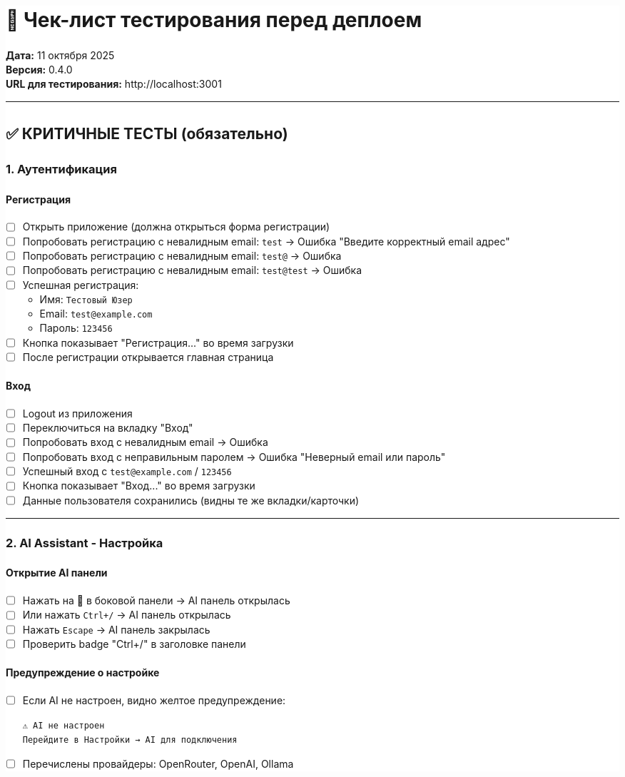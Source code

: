 # 🧪 Чек-лист тестирования перед деплоем

**Дата:** 11 октября 2025  
**Версия:** 0.4.0  
**URL для тестирования:** http://localhost:3001  

---

## ✅ КРИТИЧНЫЕ ТЕСТЫ (обязательно)

### 1. Аутентификация

#### Регистрация
- [ ] Открыть приложение (должна открыться форма регистрации)
- [ ] Попробовать регистрацию с невалидным email: `test` → Ошибка "Введите корректный email адрес"
- [ ] Попробовать регистрацию с невалидным email: `test@` → Ошибка
- [ ] Попробовать регистрацию с невалидным email: `test@test` → Ошибка
- [ ] Успешная регистрация:
  - Имя: `Тестовый Юзер`
  - Email: `test@example.com`
  - Пароль: `123456`
- [ ] Кнопка показывает "Регистрация..." во время загрузки
- [ ] После регистрации открывается главная страница

#### Вход
- [ ] Logout из приложения
- [ ] Переключиться на вкладку "Вход"
- [ ] Попробовать вход с невалидным email → Ошибка
- [ ] Попробовать вход с неправильным паролем → Ошибка "Неверный email или пароль"
- [ ] Успешный вход с `test@example.com` / `123456`
- [ ] Кнопка показывает "Вход..." во время загрузки
- [ ] Данные пользователя сохранились (видны те же вкладки/карточки)

---

### 2. AI Assistant - Настройка

#### Открытие AI панели
- [ ] Нажать на 🤖 в боковой панели → AI панель открылась
- [ ] Или нажать `Ctrl+/` → AI панель открылась
- [ ] Нажать `Escape` → AI панель закрылась
- [ ] Проверить badge "Ctrl+/" в заголовке панели

#### Предупреждение о настройке
- [ ] Если AI не настроен, видно желтое предупреждение:
  ```
  ⚠️ AI не настроен
  Перейдите в Настройки → AI для подключения
  ```
- [ ] Перечислены провайдеры: OpenRouter, OpenAI, Ollama
